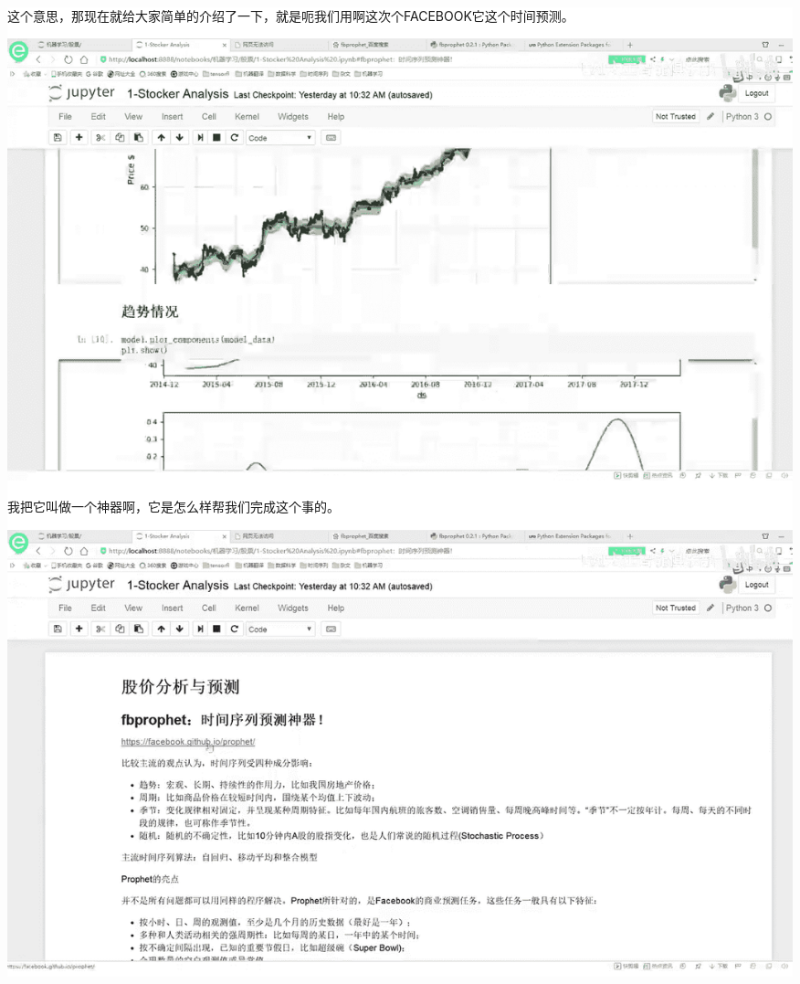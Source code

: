 这个意思，那现在就给大家简单的介绍了一下，就是呃我们用啊这次个FACEBOOK它这个时间预测。

![](img/9a005f306f32b671307ac3a231031bf7_75.png)

我把它叫做一个神器啊，它是怎么样帮我们完成这个事的。

![](img/9a005f306f32b671307ac3a231031bf7_77.png)

